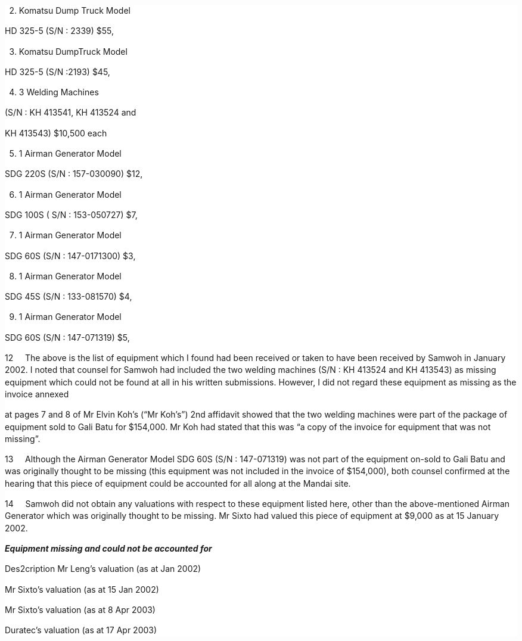 2) Komatsu Dump Truck Model 

HD 325-5 (S/N : 2339) $55, 

3) Komatsu DumpTruck Model 

HD 325-5 (S/N :2193) $45, 

4) 3 Welding Machines 

(S/N : KH 413541, KH 413524 and 

KH 413543) $10,500 each 

5) 1 Airman Generator Model 

SDG 220S (S/N : 157-030090) $12, 

6) 1 Airman Generator Model 

SDG 100S ( S/N : 153-050727) $7, 

7) 1 Airman Generator Model 

SDG 60S (S/N : 147-0171300) $3, 

8) 1 Airman Generator Model 

SDG 45S (S/N : 133-081570) $4, 

9) 1 Airman Generator Model 

SDG 60S (S/N : 147-071319) $5, 

12     The above is the list of equipment which I found had been received or taken to have been received by Samwoh in January 2002. I noted that counsel for Samwoh had included the two welding machines (S/N : KH 413524 and KH 413543) as missing equipment which could not be found at all in his written submissions. However, I did not regard these equipment as missing as the invoice annexed 

at pages 7 and 8 of Mr Elvin Koh’s (“Mr Koh’s”) 2nd affidavit showed that the two welding machines were part of the package of equipment sold to Gali Batu for $154,000. Mr Koh had stated that this was “a copy of the invoice for equipment that was not missing”. 

13     Although the Airman Generator Model SDG 60S (S/N : 147-071319) was not part of the equipment on-sold to Gali Batu and was originally thought to be missing (this equipment was not included in the invoice of $154,000), both counsel confirmed at the hearing that this piece of equipment could be accounted for all along at the Mandai site. 


14     Samwoh did not obtain any valuations with respect to these equipment listed here, other than the above-mentioned Airman Generator which was originally thought to be missing. Mr Sixto had valued this piece of equipment at $9,000 as at 15 January 2002. 

**_Equipment missing and could not be accounted for_** 

 Des2cription Mr Leng’s valuation (as at Jan 2002) 

 Mr Sixto’s valuation (as at 15 Jan 2002) 

 Mr Sixto’s valuation (as at 8 Apr 2003) 

 Duratec’s valuation (as at 17 Apr 2003) 
